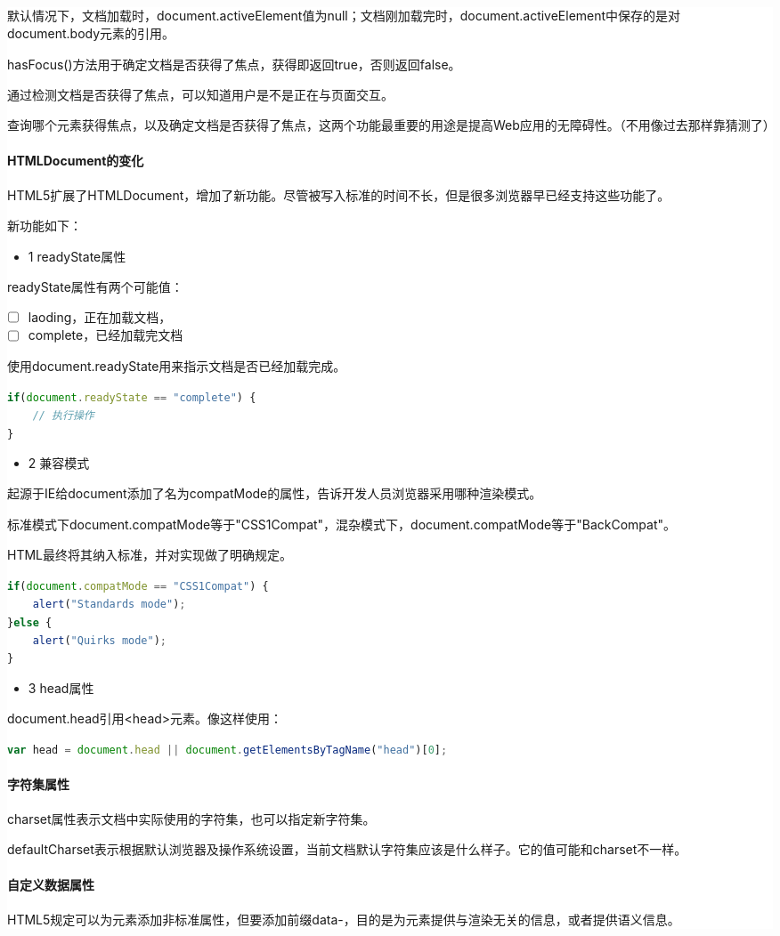 默认情况下，文档加载时，document.activeElement值为null；文档刚加载完时，document.activeElement中保存的是对document.body元素的引用。

hasFocus()方法用于确定文档是否获得了焦点，获得即返回true，否则返回false。

通过检测文档是否获得了焦点，可以知道用户是不是正在与页面交互。

查询哪个元素获得焦点，以及确定文档是否获得了焦点，这两个功能最重要的用途是提高Web应用的无障碍性。（不用像过去那样靠猜测了）

#### HTMLDocument的变化

HTML5扩展了HTMLDocument，增加了新功能。尽管被写入标准的时间不长，但是很多浏览器早已经支持这些功能了。

新功能如下：

* 1 readyState属性

readyState属性有两个可能值：

- [ ] laoding，正在加载文档，
- [ ] complete，已经加载完文档

使用document.readyState用来指示文档是否已经加载完成。

````js
if(document.readyState == "complete") {
	// 执行操作
}
````

* 2 兼容模式

起源于IE给document添加了名为compatMode的属性，告诉开发人员浏览器采用哪种渲染模式。

标准模式下document.compatMode等于"CSS1Compat"，混杂模式下，document.compatMode等于"BackCompat"。

HTML最终将其纳入标准，并对实现做了明确规定。

````js
if(document.compatMode == "CSS1Compat") {
	alert("Standards mode");
}else {
	alert("Quirks mode");
}
````

* 3 head属性

document.head引用&lt;head&gt;元素。像这样使用：

````js
var head = document.head || document.getElementsByTagName("head")[0];
````

#### 字符集属性

charset属性表示文档中实际使用的字符集，也可以指定新字符集。

defaultCharset表示根据默认浏览器及操作系统设置，当前文档默认字符集应该是什么样子。它的值可能和charset不一样。

#### 自定义数据属性

HTML5规定可以为元素添加非标准属性，但要添加前缀data-，目的是为元素提供与渲染无关的信息，或者提供语义信息。
